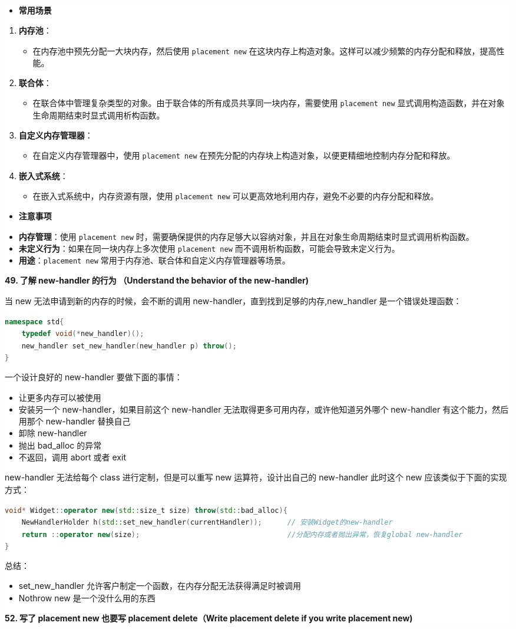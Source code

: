 - **常用场景**

1. **内存池**：

   - 在内存池中预先分配一大块内存，然后使用 `placement new` 在这块内存上构造对象。这样可以减少频繁的内存分配和释放，提高性能。

2. **联合体**：

   - 在联合体中管理复杂类型的对象。由于联合体的所有成员共享同一块内存，需要使用 `placement new` 显式调用构造函数，并在对象生命周期结束时显式调用析构函数。

3. **自定义内存管理器**：

   - 在自定义内存管理器中，使用 `placement new` 在预先分配的内存块上构造对象，以便更精细地控制内存分配和释放。

4. **嵌入式系统**：
   - 在嵌入式系统中，内存资源有限，使用 `placement new` 可以更高效地利用内存，避免不必要的内存分配和释放。

- **注意事项**

* **内存管理**：使用 `placement new` 时，需要确保提供的内存足够大以容纳对象，并且在对象生命周期结束时显式调用析构函数。
* **未定义行为**：如果在同一块内存上多次使用 `placement new` 而不调用析构函数，可能会导致未定义行为。
* **用途**：`placement new` 常用于内存池、联合体和自定义内存管理器等场景。

**49. 了解 new-handler 的行为 （Understand the behavior of the new-handler)**

当 new 无法申请到新的内存的时候，会不断的调用 new-handler，直到找到足够的内存,new_handler 是一个错误处理函数：

```c++
namespace std{
    typedef void(*new_handler)();
    new_handler set_new_handler(new_handler p) throw();
}
```

一个设计良好的 new-handler 要做下面的事情：

- 让更多内存可以被使用
- 安装另一个 new-handler，如果目前这个 new-handler 无法取得更多可用内存，或许他知道另外哪个 new-handler 有这个能力，然后用那个 new-handler 替换自己
- 卸除 new-handler
- 抛出 bad_alloc 的异常
- 不返回，调用 abort 或者 exit

new-handler 无法给每个 class 进行定制，但是可以重写 new 运算符，设计出自己的 new-handler
此时这个 new 应该类似于下面的实现方式：

```c++
void* Widget::operator new(std::size_t size) throw(std::bad_alloc){
    NewHandlerHolder h(std::set_new_handler(currentHandler));      // 安装Widget的new-handler
    return ::operator new(size);                                   //分配内存或者抛出异常，恢复global new-handler
}
```

总结：

- set_new_handler 允许客户制定一个函数，在内存分配无法获得满足时被调用
- Nothrow new 是一个没什么用的东西

**52. 写了 placement new 也要写 placement delete（Write placement delete if you write placement new)**
